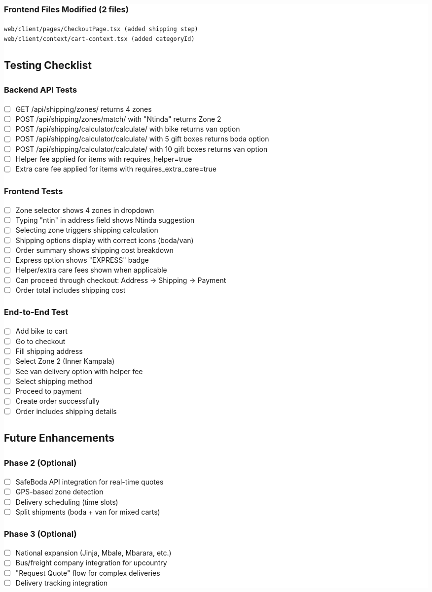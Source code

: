 ### Frontend Files Modified (2 files)
```
web/client/pages/CheckoutPage.tsx (added shipping step)
web/client/context/cart-context.tsx (added categoryId)
```

## Testing Checklist

### Backend API Tests
- [ ] GET /api/shipping/zones/ returns 4 zones
- [ ] POST /api/shipping/zones/match/ with "Ntinda" returns Zone 2
- [ ] POST /api/shipping/calculator/calculate/ with bike returns van option
- [ ] POST /api/shipping/calculator/calculate/ with 5 gift boxes returns boda option
- [ ] POST /api/shipping/calculator/calculate/ with 10 gift boxes returns van option
- [ ] Helper fee applied for items with requires_helper=true
- [ ] Extra care fee applied for items with requires_extra_care=true

### Frontend Tests
- [ ] Zone selector shows 4 zones in dropdown
- [ ] Typing "ntin" in address field shows Ntinda suggestion
- [ ] Selecting zone triggers shipping calculation
- [ ] Shipping options display with correct icons (boda/van)
- [ ] Order summary shows shipping cost breakdown
- [ ] Express option shows "EXPRESS" badge
- [ ] Helper/extra care fees shown when applicable
- [ ] Can proceed through checkout: Address → Shipping → Payment
- [ ] Order total includes shipping cost

### End-to-End Test
- [ ] Add bike to cart
- [ ] Go to checkout
- [ ] Fill shipping address
- [ ] Select Zone 2 (Inner Kampala)
- [ ] See van delivery option with helper fee
- [ ] Select shipping method
- [ ] Proceed to payment
- [ ] Create order successfully
- [ ] Order includes shipping details

## Future Enhancements

### Phase 2 (Optional)
- [ ] SafeBoda API integration for real-time quotes
- [ ] GPS-based zone detection
- [ ] Delivery scheduling (time slots)
- [ ] Split shipments (boda + van for mixed carts)

### Phase 3 (Optional)
- [ ] National expansion (Jinja, Mbale, Mbarara, etc.)
- [ ] Bus/freight company integration for upcountry
- [ ] "Request Quote" flow for complex deliveries
- [ ] Delivery tracking integration
